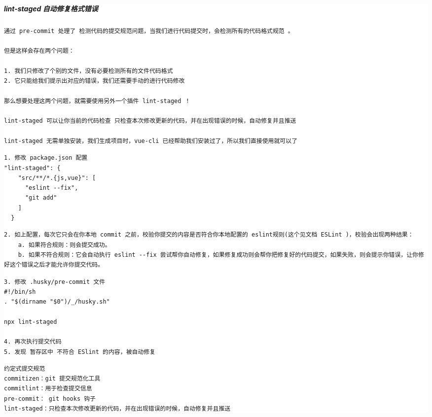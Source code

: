 ##### lint-staged 自动修复格式错误

```
通过 pre-commit 处理了 检测代码的提交规范问题，当我们进行代码提交时，会检测所有的代码格式规范 。

但是这样会存在两个问题：

1. 我们只修改了个别的文件，没有必要检测所有的文件代码格式
2. 它只能给我们提示出对应的错误，我们还需要手动的进行代码修改

那么想要处理这两个问题，就需要使用另外一个插件 lint-staged ！

lint-staged 可以让你当前的代码检查 只检查本次修改更新的代码，并在出现错误的时候，自动修复并且推送

lint-staged 无需单独安装，我们生成项目时，vue-cli 已经帮助我们安装过了，所以我们直接使用就可以了
```

```
1. 修改 package.json 配置
"lint-staged": {
    "src/**/*.{js,vue}": [
      "eslint --fix",
      "git add"
    ]
  }
```

```
2. 如上配置，每次它只会在你本地 commit 之前，校验你提交的内容是否符合你本地配置的 eslint规则(这个见文档 ESLint )，校验会出现两种结果：
	a. 如果符合规则：则会提交成功。
	b. 如果不符合规则：它会自动执行 eslint --fix 尝试帮你自动修复，如果修复成功则会帮你把修复好的代码提交，如果失败，则会提示你错误，让你修好这个错误之后才能允许你提交代码。
```

```
3. 修改 .husky/pre-commit 文件
#!/bin/sh
. "$(dirname "$0")/_/husky.sh"

npx lint-staged

4. 再次执行提交代码
5. 发现 暂存区中 不符合 ESlint 的内容，被自动修复
```

```
约定式提交规范
commitizen：git 提交规范化工具
commitlint：用于检查提交信息
pre-commit： git hooks 钩子
lint-staged：只检查本次修改更新的代码，并在出现错误的时候，自动修复并且推送
```

